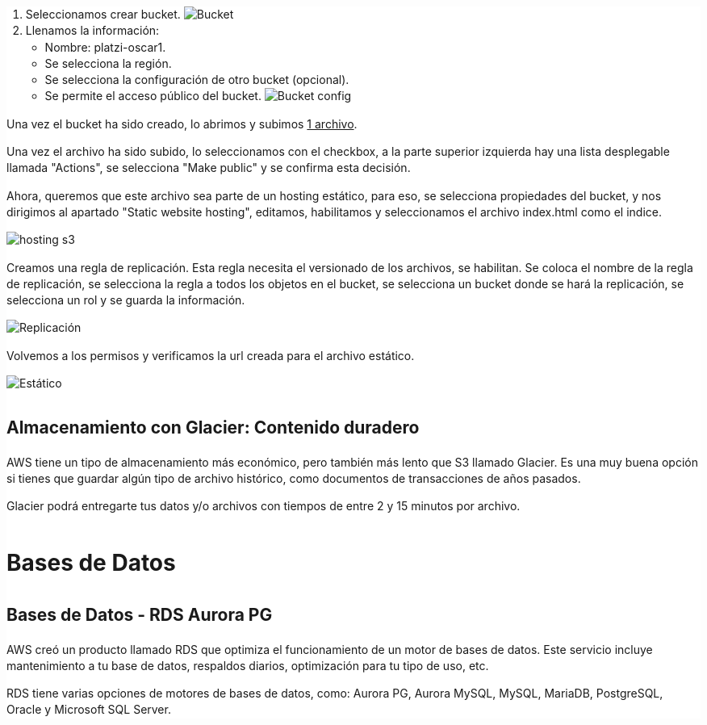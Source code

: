 1. Seleccionamos crear bucket.
![Bucket](/images/s3-bucket.png)
2. Llenamos la información:
    * Nombre: platzi-oscar1.
    * Se selecciona la región.
    * Se selecciona la configuración de otro bucket (opcional).
    * Se permite el acceso público del bucket.
![Bucket config](/images/bucket-config.png)

Una vez el bucket ha sido creado, lo abrimos y subimos [1 archivo](/code/aws-estatico/index.html).

Una vez el archivo ha sido subido, lo seleccionamos con el checkbox, a la parte superior izquierda hay una lista desplegable llamada "Actions", se selecciona "Make public" y se confirma esta decisión.

Ahora, queremos que este archivo sea parte de un hosting estático, para eso, se selecciona propiedades del bucket, y nos dirigimos al apartado "Static website hosting", editamos, habilitamos y seleccionamos el archivo index.html como el indice.

![hosting s3](/images/hosting-s3.png)

Creamos una regla de replicación. Esta regla necesita el versionado de los archivos, se habilitan. Se coloca el nombre de la regla de replicación, se selecciona la regla a todos los objetos en el bucket, se selecciona un bucket donde se hará la replicación, se selecciona un rol y se guarda la información.

![Replicación](/images/replicacion-s3.png)

Volvemos a los permisos y verificamos la url creada para el archivo estático.

![Estático](/images/s3-estatico.png)

## Almacenamiento con Glacier: Contenido duradero

AWS tiene un tipo de almacenamiento más económico, pero también más lento que S3 llamado Glacier. Es una muy buena opción si tienes que guardar algún tipo de archivo histórico, como documentos de transacciones de años pasados.

Glacier podrá entregarte tus datos y/o archivos con tiempos de entre 2 y 15 minutos por archivo.

# Bases de Datos

## Bases de Datos - RDS Aurora PG

AWS creó un producto llamado RDS que optimiza el funcionamiento de un motor de bases de datos. Este servicio incluye mantenimiento a tu base de datos, respaldos diarios, optimización para tu tipo de uso, etc.

RDS tiene varias opciones de motores de bases de datos, como: Aurora PG, Aurora MySQL, MySQL, MariaDB, PostgreSQL, Oracle y Microsoft SQL Server.
